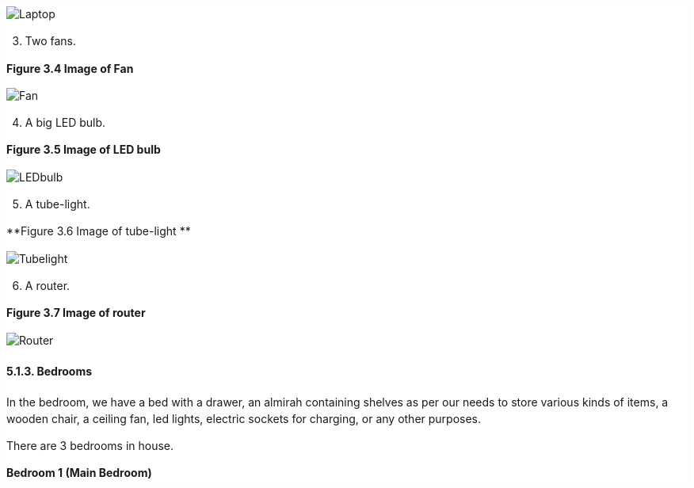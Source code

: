 

![Laptop](https://drive.google.com/uc?export=view&id=1aLn-R1XqBfD0LNjIZaPUd0FuP_j3mh0A)


<div style="page-break-after: always;"></div>


3.  Two fans.


**Figure 3.4 Image of Fan**


![Fan](https://drive.google.com/uc?export=view&id=15SeE8KEsjiXSmmZVBlKs1UuK9LdNpktG)
	


4.  A big LED bulb.


**Figure 3.5 Image of LED bulb**


![LEDbulb](https://drive.google.com/uc?export=view&id=13ruIwdU93yRYVxPLz0l-Ct_sEinDO0ix)
    


5.  A tube-light.



**Figure 3.6 Image of tube-light **


![Tubelight](https://drive.google.com/uc?export=view&id=1hFnzueANM_YW4qOOZbzV8abQUJyzUfaC)


<div style="page-break-after: always;"></div>





6.  A router.


**Figure 3.7 Image of router**


![Router](https://drive.google.com/uc?export=view&id=1qKD3U7PAx4eWUT5ALmXH0pT6-W9y-NBT)


<div style="page-break-after: always;"></div>




#### 5.1.3. Bedrooms


In the bedroom, we have a bed with a drawer, an almirah containing shelves as per our needs to store various kinds of items, a wooden chair, a ceiling fan, led lights, electric sockets for charging, or any other purposes.

There are 3 bedrooms in house.


**Bedroom 1 (Main Bedroom)**

